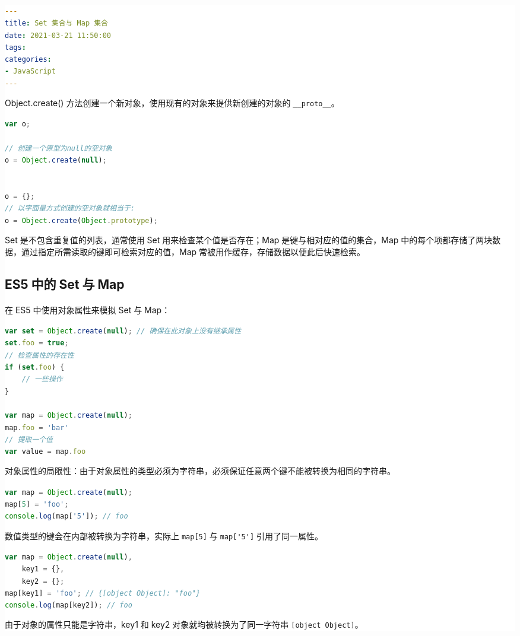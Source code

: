 ```yaml
---
title: Set 集合与 Map 集合
date: 2021-03-21 11:50:00
tags:
categories:
- JavaScript
---
```



Object.create() 方法创建一个新对象，使用现有的对象来提供新创建的对象的 `__proto__`。
```javascript
var o;

// 创建一个原型为null的空对象
o = Object.create(null);


o = {};
// 以字面量方式创建的空对象就相当于:
o = Object.create(Object.prototype);
```

Set 是不包含重复值的列表，通常使用 Set 用来检查某个值是否存在；Map 是键与相对应的值的集合，Map 中的每个项都存储了两块数据，通过指定所需读取的键即可检索对应的值，Map 常被用作缓存，存储数据以便此后快速检索。


## ES5 中的 Set 与 Map
在 ES5 中使用对象属性来模拟 Set 与 Map：
```javascript
var set = Object.create(null); // 确保在此对象上没有继承属性
set.foo = true;
// 检查属性的存在性
if (set.foo) {
    // 一些操作
}

var map = Object.create(null);
map.foo = 'bar'
// 提取一个值
var value = map.foo
```
对象属性的局限性：由于对象属性的类型必须为字符串，必须保证任意两个键不能被转换为相同的字符串。
```javascript
var map = Object.create(null);
map[5] = 'foo';
console.log(map['5']); // foo
```
数值类型的键会在内部被转换为字符串，实际上 `map[5]` 与 `map['5']` 引用了同一属性。
```javascript
var map = Object.create(null),
    key1 = {},
    key2 = {};
map[key1] = 'foo'; // {[object Object]: "foo"}
console.log(map[key2]); // foo
```
由于对象的属性只能是字符串，key1 和 key2 对象就均被转换为了同一字符串 `[object Object]`。
